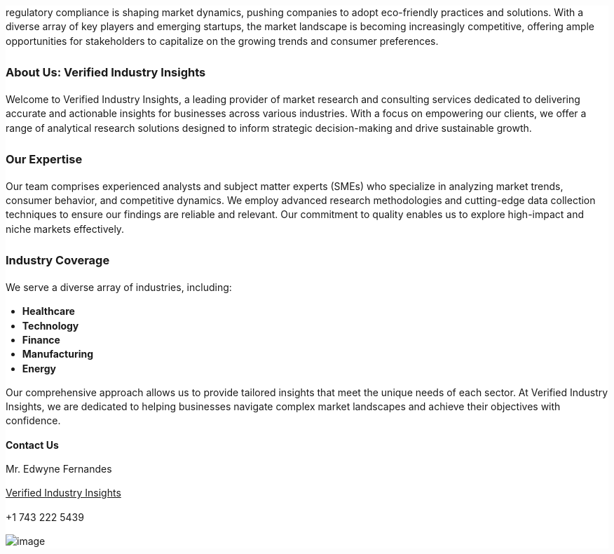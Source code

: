regulatory compliance is shaping market dynamics, pushing companies to adopt eco-friendly practices and solutions. With a diverse array of key players and emerging startups, the market landscape is becoming increasingly competitive, offering ample opportunities for stakeholders to capitalize on the growing trends and consumer preferences.</p><h3>About Us: Verified Industry Insights</h3><p>Welcome to Verified Industry Insights, a leading provider of market research and consulting services dedicated to delivering accurate and actionable insights for businesses across various industries. With a focus on empowering our clients, we offer a range of analytical research solutions designed to inform strategic decision-making and drive sustainable growth.</p><h3>Our Expertise</h3><p>Our team comprises experienced analysts and subject matter experts (SMEs) who specialize in analyzing market trends, consumer behavior, and competitive dynamics. We employ advanced research methodologies and cutting-edge data collection techniques to ensure our findings are reliable and relevant. Our commitment to quality enables us to explore high-impact and niche markets effectively.</p><h3>Industry Coverage</h3><p>We serve a diverse array of industries, including:</p><ul><li><strong>Healthcare</strong></li><li><strong>Technology</strong></li><li><strong>Finance</strong></li><li><strong>Manufacturing</strong></li><li><strong>Energy</strong></li></ul><p>Our comprehensive approach allows us to provide tailored insights that meet the unique needs of each sector. At Verified Industry Insights, we are dedicated to helping businesses navigate complex market landscapes and achieve their objectives with confidence.</p><p><strong>Contact Us</strong></p><p>Mr. Edwyne Fernandes</p><p><a href="https://www.verifiedindustryinsights.com/">Verified Industry Insights</a></p><p>+1 743 222 5439</p>
![image](https://github.com/user-attachments/assets/cdfbe0d7-931a-490c-8e20-19c51157ca80)
